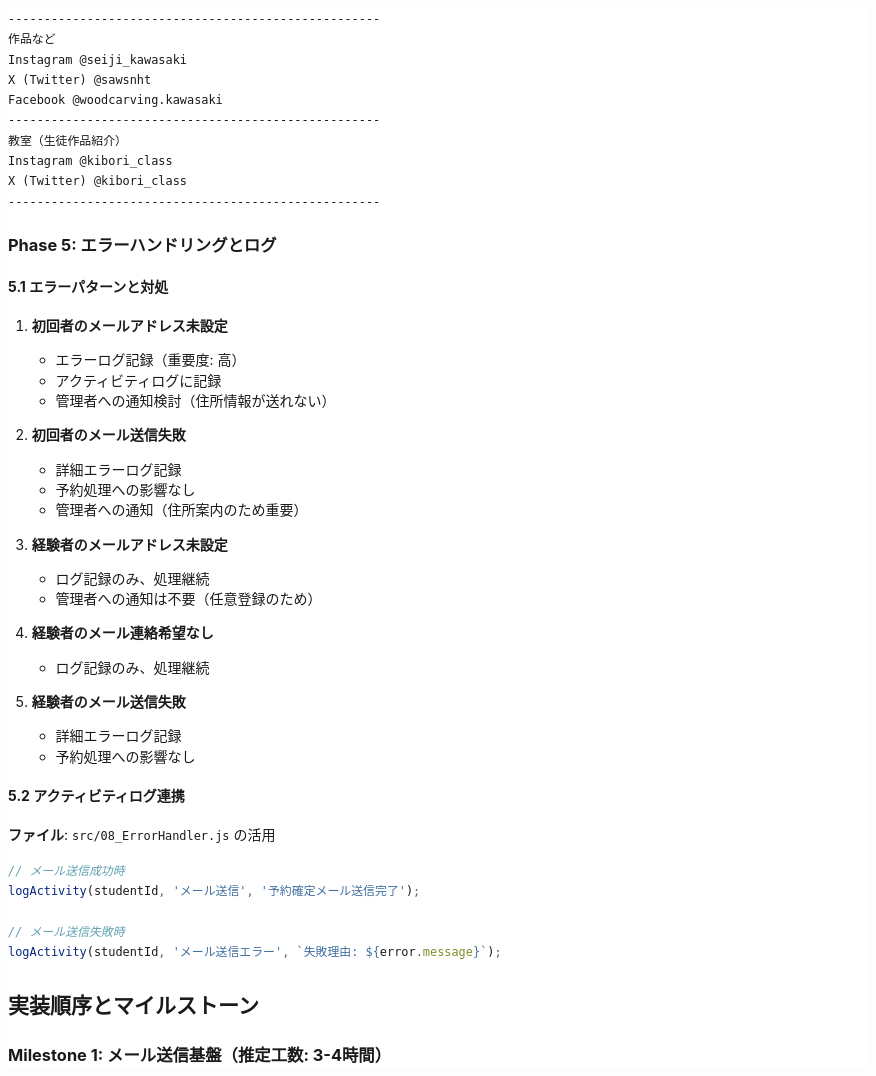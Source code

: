 ```
----------------------------------------------------
作品など
Instagram @seiji_kawasaki
X (Twitter) @sawsnht
Facebook @woodcarving.kawasaki
----------------------------------------------------
教室（生徒作品紹介）
Instagram @kibori_class
X (Twitter) @kibori_class
----------------------------------------------------
```

### Phase 5: エラーハンドリングとログ

#### 5.1 エラーパターンと対処

1. **初回者のメールアドレス未設定**
   - エラーログ記録（重要度: 高）
   - アクティビティログに記録
   - 管理者への通知検討（住所情報が送れない）

2. **初回者のメール送信失敗**
   - 詳細エラーログ記録
   - 予約処理への影響なし
   - 管理者への通知（住所案内のため重要）

3. **経験者のメールアドレス未設定**
   - ログ記録のみ、処理継続
   - 管理者への通知は不要（任意登録のため）

4. **経験者のメール連絡希望なし**
   - ログ記録のみ、処理継続

5. **経験者のメール送信失敗**
   - 詳細エラーログ記録
   - 予約処理への影響なし

#### 5.2 アクティビティログ連携

**ファイル**: `src/08_ErrorHandler.js` の活用

```javascript
// メール送信成功時
logActivity(studentId, 'メール送信', '予約確定メール送信完了');

// メール送信失敗時
logActivity(studentId, 'メール送信エラー', `失敗理由: ${error.message}`);
```

## 実装順序とマイルストーン

### Milestone 1: メール送信基盤（推定工数: 3-4時間）
